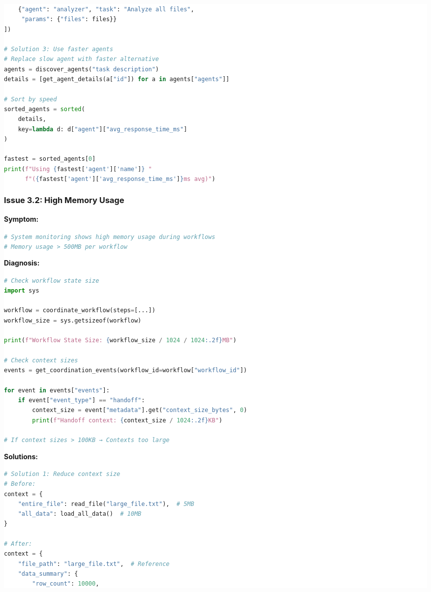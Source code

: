 ```python
    {"agent": "analyzer", "task": "Analyze all files",
     "params": {"files": files}}
])

# Solution 3: Use faster agents
# Replace slow agent with faster alternative
agents = discover_agents("task description")
details = [get_agent_details(a["id"]) for a in agents["agents"]]

# Sort by speed
sorted_agents = sorted(
    details,
    key=lambda d: d["agent"]["avg_response_time_ms"]
)

fastest = sorted_agents[0]
print(f"Using {fastest['agent']['name']} "
      f"({fastest['agent']['avg_response_time_ms']}ms avg)")
```

### Issue 3.2: High Memory Usage

**Symptom:**

```python
# System monitoring shows high memory usage during workflows
# Memory usage > 500MB per workflow
```

**Diagnosis:**

```python
# Check workflow state size
import sys

workflow = coordinate_workflow(steps=[...])
workflow_size = sys.getsizeof(workflow)

print(f"Workflow State Size: {workflow_size / 1024 / 1024:.2f}MB")

# Check context sizes
events = get_coordination_events(workflow_id=workflow["workflow_id"])

for event in events["events"]:
    if event["event_type"] == "handoff":
        context_size = event["metadata"].get("context_size_bytes", 0)
        print(f"Handoff context: {context_size / 1024:.2f}KB")

# If context sizes > 100KB → Contexts too large
```

**Solutions:**

```python
# Solution 1: Reduce context size
# Before:
context = {
    "entire_file": read_file("large_file.txt"),  # 5MB
    "all_data": load_all_data()  # 10MB
}

# After:
context = {
    "file_path": "large_file.txt",  # Reference
    "data_summary": {
        "row_count": 10000,
```
